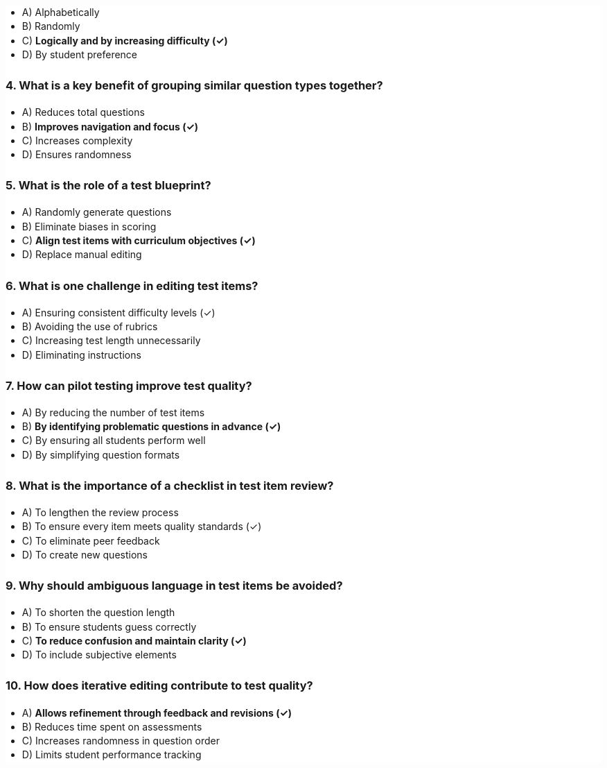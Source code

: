 - A) Alphabetically
- B) Randomly
- C) **Logically and by increasing difficulty (✓)**
- D) By student preference

### 4. What is a key benefit of grouping similar question types together?

- A) Reduces total questions
- B) **Improves navigation and focus (✓)**
- C) Increases complexity
- D) Ensures randomness

### 5. What is the role of a test blueprint?

- A) Randomly generate questions
- B) Eliminate biases in scoring
- C) **Align test items with curriculum objectives (✓)**
- D) Replace manual editing

### 6. What is one challenge in editing test items?

- A) Ensuring consistent difficulty levels (✓)
- B) Avoiding the use of rubrics
- C) Increasing test length unnecessarily
- D) Eliminating instructions

### 7. How can pilot testing improve test quality?

- A) By reducing the number of test items
- B) **By identifying problematic questions in advance (✓)**
- C) By ensuring all students perform well
- D) By simplifying question formats

### 8. What is the importance of a checklist in test item review?

- A) To lengthen the review process
- B) To ensure every item meets quality standards (✓)
- C) To eliminate peer feedback
- D) To create new questions

### 9. Why should ambiguous language in test items be avoided?

- A) To shorten the question length
- B) To ensure students guess correctly
- C) **To reduce confusion and maintain clarity (✓)**
- D) To include subjective elements

### 10. How does iterative editing contribute to test quality?

- A) **Allows refinement through feedback and revisions (✓)**
- B) Reduces time spent on assessments
- C) Increases randomness in question order
- D) Limits student performance tracking
